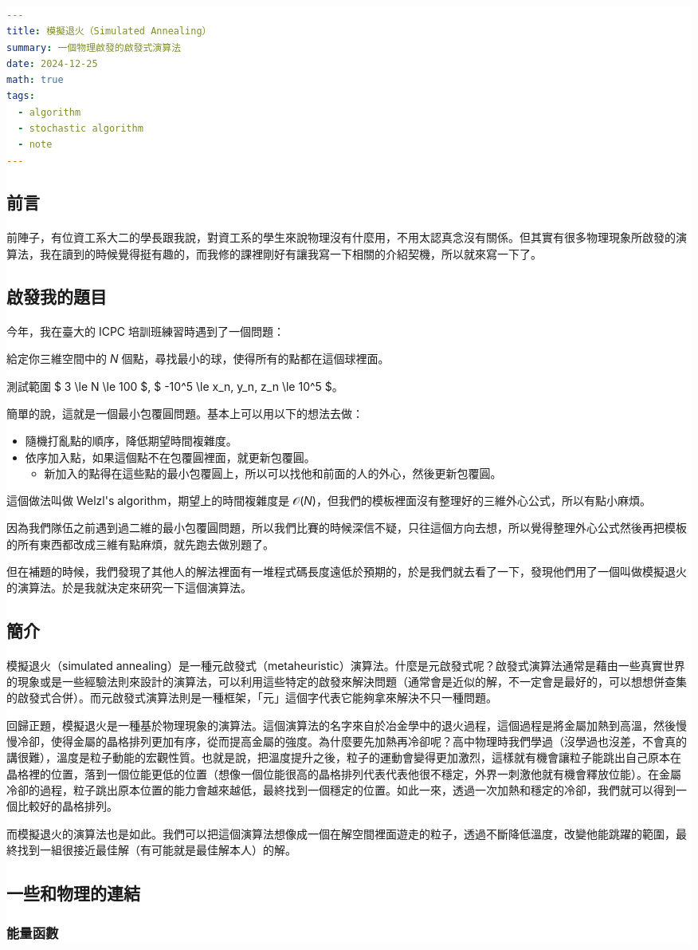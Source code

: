 ```yaml
---
title: 模擬退火（Simulated Annealing）
summary: 一個物理啟發的啟發式演算法
date: 2024-12-25
math: true
tags:
  - algorithm
  - stochastic algorithm
  - note
---
```


## 前言

前陣子，有位資工系大二的學長跟我說，對資工系的學生來說物理沒有什麼用，不用太認真念沒有關係。但其實有很多物理現象所啟發的演算法，我在讀到的時候覺得挺有趣的，而我修的課裡剛好有讓我寫一下相關的介紹契機，所以就來寫一下了。

## 啟發我的題目

今年，我在臺大的 ICPC 培訓班練習時遇到了一個問題：

給定你三維空間中的 $N$ 個點，尋找最小的球，使得所有的點都在這個球裡面。

測試範圍 $ 3 \le N \le 100 $, $ -10^5 \le x_n, y_n, z_n \le 10^5 $。

簡單的說，這就是一個最小包覆圓問題。基本上可以用以下的想法去做：
- 隨機打亂點的順序，降低期望時間複雜度。
- 依序加入點，如果這個點不在包覆圓裡面，就更新包覆圓。
    - 新加入的點得在這些點的最小包覆圓上，所以可以找他和前面的人的外心，然後更新包覆圓。

這個做法叫做 Welzl's algorithm，期望上的時間複雜度是 $\mathcal O(N)$，但我們的模板裡面沒有整理好的三維外心公式，所以有點小麻煩。

因為我們隊伍之前遇到過二維的最小包覆圓問題，所以我們比賽的時候深信不疑，只往這個方向去想，所以覺得整理外心公式然後再把模板的所有東西都改成三維有點麻煩，就先跑去做別題了。

但在補題的時候，我們發現了其他人的解法裡面有一堆程式碼長度遠低於預期的，於是我們就去看了一下，發現他們用了一個叫做模擬退火的演算法。於是我就決定來研究一下這個演算法。

## 簡介

模擬退火（simulated annealing）是一種元啟發式（metaheuristic）演算法。什麼是元啟發式呢？啟發式演算法通常是藉由一些真實世界的現象或是一些經驗法則來設計的演算法，可以利用這些特定的啟發來解決問題（通常會是近似的解，不一定會是最好的，可以想想併查集的啟發式合併）。而元啟發式演算法則是一種框架，「元」這個字代表它能夠拿來解決不只一種問題。

回歸正題，模擬退火是一種基於物理現象的演算法。這個演算法的名字來自於冶金學中的退火過程，這個過程是將金屬加熱到高溫，然後慢慢冷卻，使得金屬的晶格排列更加有序，從而提高金屬的強度。為什麼要先加熱再冷卻呢？高中物理時我們學過（沒學過也沒差，不會真的講很難），溫度是粒子動能的宏觀性質。也就是說，把溫度提升之後，粒子的運動會變得更加激烈，這樣就有機會讓粒子能跳出自己原本在晶格裡的位置，落到一個位能更低的位置（想像一個位能很高的晶格排列代表代表他很不穩定，外界一刺激他就有機會釋放位能）。在金屬冷卻的過程，粒子跳出原本位置的能力會越來越低，最終找到一個穩定的位置。如此一來，透過一次加熱和穩定的冷卻，我們就可以得到一個比較好的晶格排列。

而模擬退火的演算法也是如此。我們可以把這個演算法想像成一個在解空間裡面遊走的粒子，透過不斷降低溫度，改變他能跳躍的範圍，最終找到一組很接近最佳解（有可能就是最佳解本人）的解。

## 一些和物理的連結

### 能量函數
